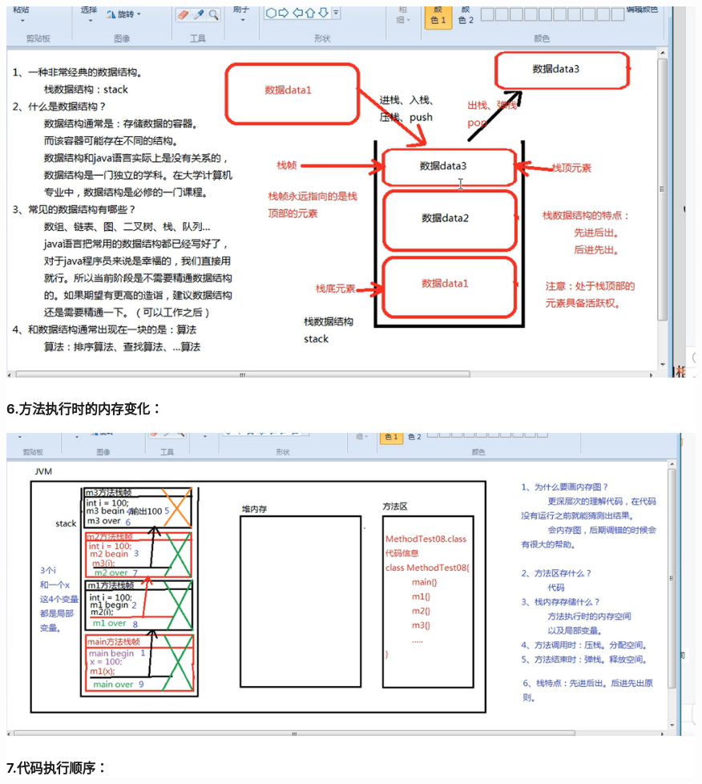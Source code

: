 ![image-20210202205658819](Java/image-20210202205658819.png)

### 6.方法执行时的内存变化：

![image-20210202210111203](Java/image-20210202210111203.png)

### 7.代码执行顺序：
